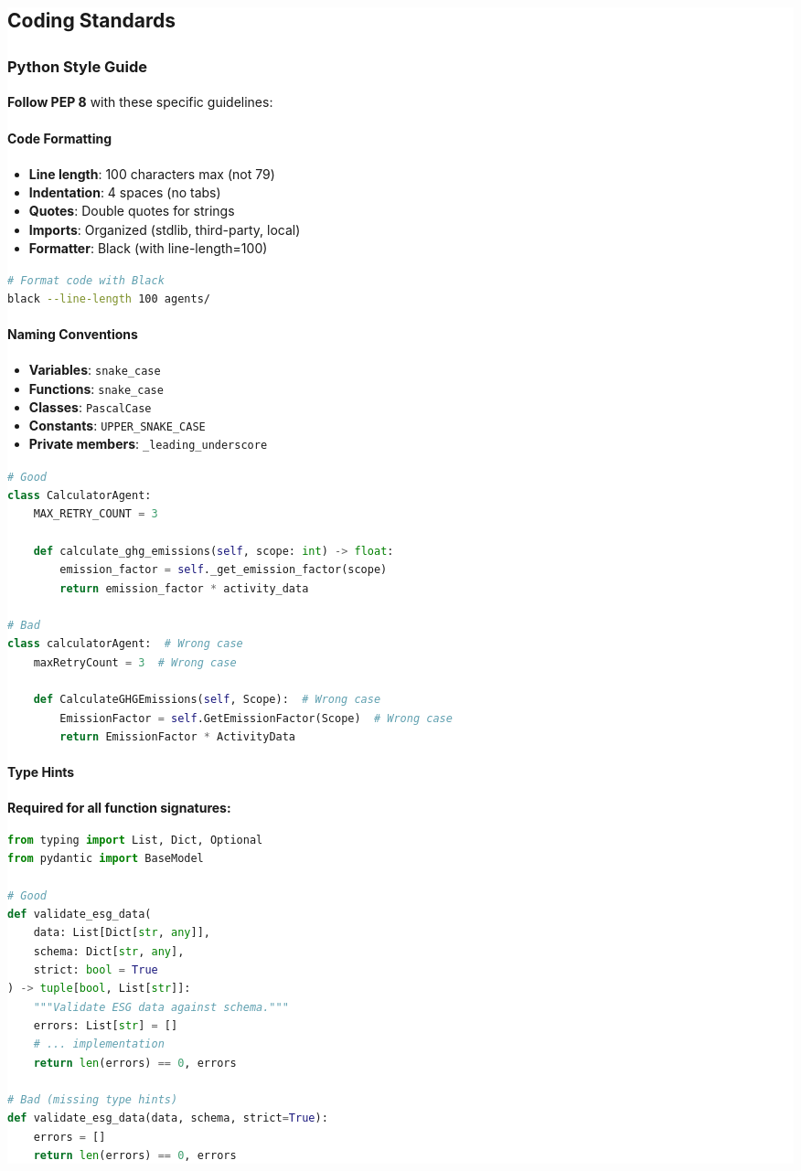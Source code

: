 
## Coding Standards

### Python Style Guide

**Follow PEP 8** with these specific guidelines:

#### Code Formatting
- **Line length**: 100 characters max (not 79)
- **Indentation**: 4 spaces (no tabs)
- **Quotes**: Double quotes for strings
- **Imports**: Organized (stdlib, third-party, local)
- **Formatter**: Black (with line-length=100)

```bash
# Format code with Black
black --line-length 100 agents/
```

#### Naming Conventions
- **Variables**: `snake_case`
- **Functions**: `snake_case`
- **Classes**: `PascalCase`
- **Constants**: `UPPER_SNAKE_CASE`
- **Private members**: `_leading_underscore`

```python
# Good
class CalculatorAgent:
    MAX_RETRY_COUNT = 3

    def calculate_ghg_emissions(self, scope: int) -> float:
        emission_factor = self._get_emission_factor(scope)
        return emission_factor * activity_data

# Bad
class calculatorAgent:  # Wrong case
    maxRetryCount = 3  # Wrong case

    def CalculateGHGEmissions(self, Scope):  # Wrong case
        EmissionFactor = self.GetEmissionFactor(Scope)  # Wrong case
        return EmissionFactor * ActivityData
```

#### Type Hints
**Required for all function signatures:**

```python
from typing import List, Dict, Optional
from pydantic import BaseModel

# Good
def validate_esg_data(
    data: List[Dict[str, any]],
    schema: Dict[str, any],
    strict: bool = True
) -> tuple[bool, List[str]]:
    """Validate ESG data against schema."""
    errors: List[str] = []
    # ... implementation
    return len(errors) == 0, errors

# Bad (missing type hints)
def validate_esg_data(data, schema, strict=True):
    errors = []
    return len(errors) == 0, errors
```